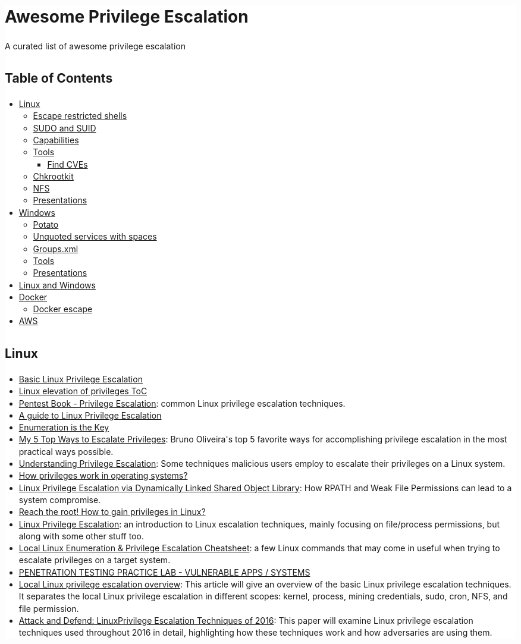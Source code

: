 # Awesome Privilege Escalation
A curated list of awesome privilege escalation

## Table of Contents

* [Linux](#linux)
    * [Escape restricted shells](#escape-restricted-shells)
    * [SUDO and SUID](#sudo-and-suid)
    * [Capabilities](#capabilities)
    * [Tools](#tools)
        * [Find CVEs](#find-cves)
    * [Chkrootkit](#chkrootkit)
    * [NFS](#nfs)
    * [Presentations](#presentations)
* [Windows](#windows)
    * [Potato](#potato)
    * [Unquoted services with spaces](#unquoted-services-with-spaces)
    * [Groups.xml](#groupsxml)
    * [Tools](#tools-1)
    * [Presentations](#presentations-1)
* [Linux and Windows](#linux-and-windows)
* [Docker](#docker)
    * [Docker escape](#docker-escape)
* [AWS](#aws)

## Linux
 - [Basic Linux Privilege Escalation](https://blog.g0tmi1k.com/2011/08/basic-linux-privilege-escalation/)
 - [Linux elevation of privileges ToC](https://guif.re/linuxeop)
 - [Pentest Book - Privilege Escalation](https://chryzsh.gitbooks.io/pentestbook/privilege_escalation_-_linux.html): common Linux privilege escalation techniques.
 - [A guide to Linux Privilege Escalation](https://payatu.com/guide-linux-privilege-escalation/)
 - [Enumeration is the Key](https://medium.com/basic-linux-privilege-escalation/basic-linux-privilege-escalation-966de11f9997)
 - [My 5 Top Ways to Escalate Privileges](https://www.trustwave.com/en-us/resources/blogs/spiderlabs-blog/my-5-top-ways-to-escalate-privileges/): Bruno Oliveira's top 5 favorite ways for accomplishing privilege escalation in the most practical ways possible.
 - [Understanding Privilege Escalation](http://www.admin-magazine.com/Articles/Understanding-Privilege-Escalation):
 Some techniques malicious users employ to escalate their privileges on a Linux system.
 - [How privileges work in operating systems?](https://www.future-processing.pl/blog/privilege-escalation/)
 - [Linux Privilege Escalation via Dynamically Linked Shared Object Library](https://www.contextis.com/en/blog/linux-privilege-escalation-via-dynamically-linked-shared-object-library): How RPATH and Weak File Permissions can lead to a system compromise.
 - [Reach the root! How to gain privileges in Linux?](https://hackmag.com/security/reach-the-root/)
 - [Linux Privilege Escalation](https://percussiveelbow.github.io/linux-privesc/): an introduction to Linux escalation techniques, mainly focusing on file/process permissions, but along with some other stuff too.
 - [Local Linux Enumeration & Privilege Escalation Cheatsheet](https://www.rebootuser.com/?p=1623): a few Linux commands that may come in useful when trying to escalate privileges on a target system.
 - [PENETRATION TESTING PRACTICE LAB - VULNERABLE APPS / SYSTEMS](https://www.amanhardikar.com/mindmaps/Practice.html)
 - [Local Linux privilege escalation overview](https://myexperiments.io/linux-privilege-escalation.html): This article will give an overview of the basic Linux privilege escalation techniques. It separates the local Linux privilege escalation in different scopes: kernel, process, mining credentials, sudo, cron, NFS, and file permission.
 - [Attack and Defend: LinuxPrivilege Escalation Techniques of 2016](https://www.sans.org/reading-room/whitepapers/linux/attack-defend-linux-privilege-escalation-techniques-2016-37562): This paper will examine Linux privilege escalation techniques used throughout 2016 in detail, highlighting how these techniques work and how adversaries are using them.